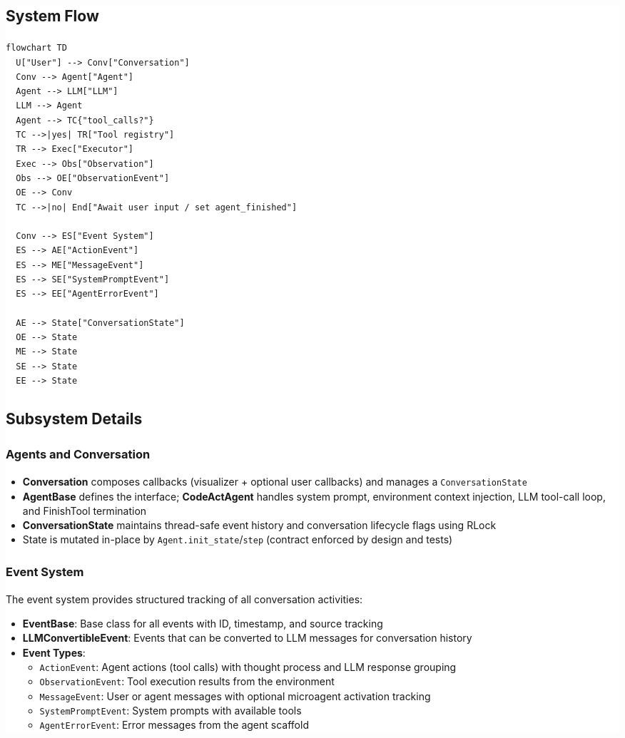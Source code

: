 ## System Flow

```mermaid
flowchart TD
  U["User"] --> Conv["Conversation"]
  Conv --> Agent["Agent"]
  Agent --> LLM["LLM"]
  LLM --> Agent
  Agent --> TC{"tool_calls?"}
  TC -->|yes| TR["Tool registry"]
  TR --> Exec["Executor"]
  Exec --> Obs["Observation"]
  Obs --> OE["ObservationEvent"]
  OE --> Conv
  TC -->|no| End["Await user input / set agent_finished"]
  
  Conv --> ES["Event System"]
  ES --> AE["ActionEvent"]
  ES --> ME["MessageEvent"]
  ES --> SE["SystemPromptEvent"]
  ES --> EE["AgentErrorEvent"]
  
  AE --> State["ConversationState"]
  OE --> State
  ME --> State
  SE --> State
  EE --> State
```

## Subsystem Details

### Agents and Conversation

- **Conversation** composes callbacks (visualizer + optional user callbacks) and manages a `ConversationState`
- **AgentBase** defines the interface; **CodeActAgent** handles system prompt, environment context injection, LLM tool-call loop, and FinishTool termination
- **ConversationState** maintains thread-safe event history and conversation lifecycle flags using RLock
- State is mutated in-place by `Agent.init_state`/`step` (contract enforced by design and tests)

### Event System

The event system provides structured tracking of all conversation activities:

- **EventBase**: Base class for all events with ID, timestamp, and source tracking
- **LLMConvertibleEvent**: Events that can be converted to LLM messages for conversation history
- **Event Types**:
  - `ActionEvent`: Agent actions (tool calls) with thought process and LLM response grouping
  - `ObservationEvent`: Tool execution results from the environment
  - `MessageEvent`: User or agent messages with optional microagent activation tracking
  - `SystemPromptEvent`: System prompts with available tools
  - `AgentErrorEvent`: Error messages from the agent scaffold
